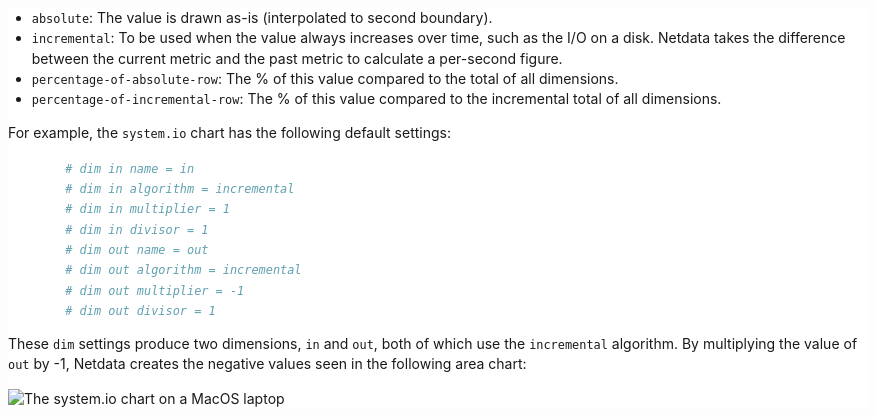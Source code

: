 -   `absolute`: The value is drawn as-is (interpolated to second boundary).
-   `incremental`: To be used when the value always increases over time, such as the I/O on a disk. Netdata takes the
    difference between the current metric and the past metric to calculate a per-second figure.
-   `percentage-of-absolute-row`: The % of this value compared to the total of all dimensions.
-   `percentage-of-incremental-row`: The % of this value compared to the incremental total of all dimensions.

For example, the `system.io` chart has the following default settings:

```conf
        # dim in name = in
        # dim in algorithm = incremental
        # dim in multiplier = 1
        # dim in divisor = 1
        # dim out name = out
        # dim out algorithm = incremental
        # dim out multiplier = -1
        # dim out divisor = 1
```

These `dim` settings produce two dimensions, `in` and `out`, both of which use the `incremental` algorithm. By
multiplying the value of `out` by -1, Netdata creates the negative values seen in the following area chart:

![The system.io chart on a MacOS
laptop](https://user-images.githubusercontent.com/1153921/69286708-2cfb3900-0bb1-11ea-9fcd-dd8fbb2adf11.png)

